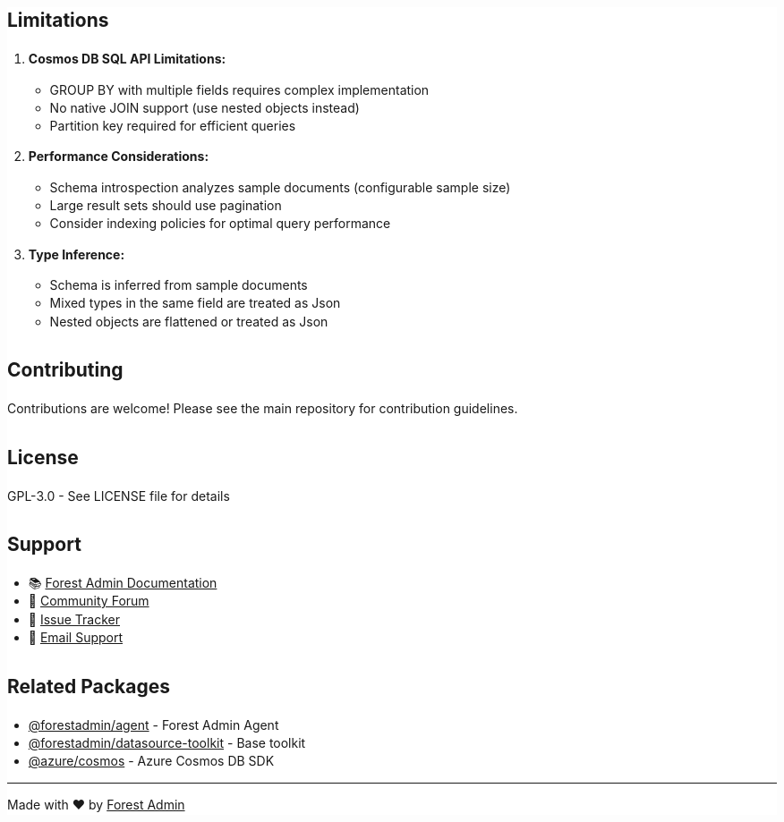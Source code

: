 ```
```

## Limitations

1. **Cosmos DB SQL API Limitations:**
   - GROUP BY with multiple fields requires complex implementation
   - No native JOIN support (use nested objects instead)
   - Partition key required for efficient queries

2. **Performance Considerations:**
   - Schema introspection analyzes sample documents (configurable sample size)
   - Large result sets should use pagination
   - Consider indexing policies for optimal query performance

3. **Type Inference:**
   - Schema is inferred from sample documents
   - Mixed types in the same field are treated as Json
   - Nested objects are flattened or treated as Json

## Contributing

Contributions are welcome! Please see the main repository for contribution guidelines.

## License

GPL-3.0 - See LICENSE file for details

## Support

- 📚 [Forest Admin Documentation](https://docs.forestadmin.com)
- 💬 [Community Forum](https://community.forestadmin.com)
- 🐛 [Issue Tracker](https://github.com/ForestAdmin/forestadmin-experimental/issues)
- 📧 [Email Support](mailto:support@forestadmin.com)

## Related Packages

- [@forestadmin/agent](https://www.npmjs.com/package/@forestadmin/agent) - Forest Admin Agent
- [@forestadmin/datasource-toolkit](https://www.npmjs.com/package/@forestadmin/datasource-toolkit) - Base toolkit
- [@azure/cosmos](https://www.npmjs.com/package/@azure/cosmos) - Azure Cosmos DB SDK

---

Made with ❤️ by [Forest Admin](https://www.forestadmin.com)

